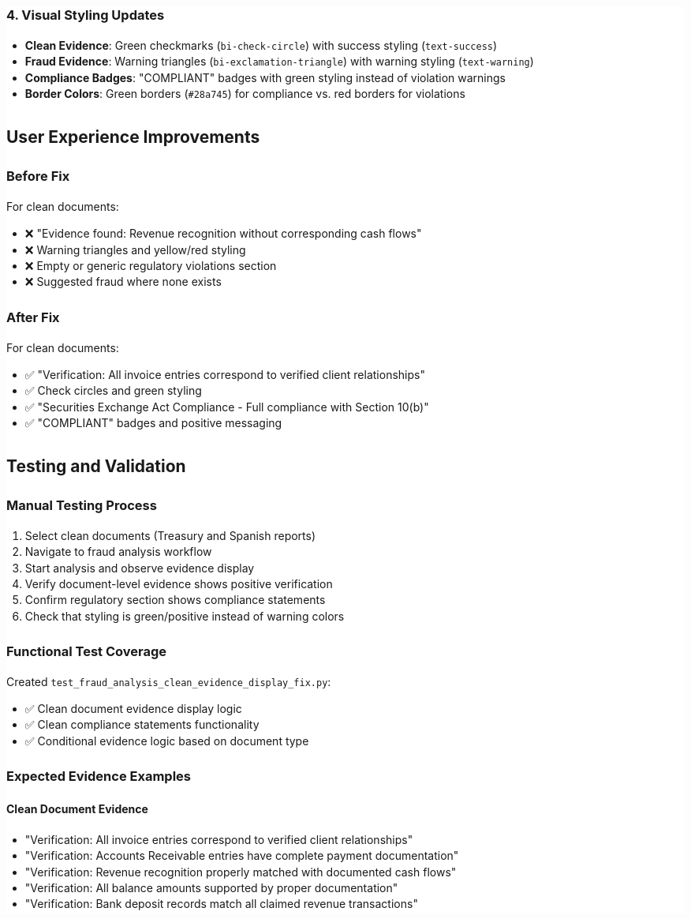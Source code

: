 ### 4. Visual Styling Updates
- **Clean Evidence**: Green checkmarks (`bi-check-circle`) with success styling (`text-success`)
- **Fraud Evidence**: Warning triangles (`bi-exclamation-triangle`) with warning styling (`text-warning`)
- **Compliance Badges**: "COMPLIANT" badges with green styling instead of violation warnings
- **Border Colors**: Green borders (`#28a745`) for compliance vs. red borders for violations

## User Experience Improvements

### Before Fix
For clean documents:
- ❌ "Evidence found: Revenue recognition without corresponding cash flows"
- ❌ Warning triangles and yellow/red styling
- ❌ Empty or generic regulatory violations section
- ❌ Suggested fraud where none exists

### After Fix
For clean documents:
- ✅ "Verification: All invoice entries correspond to verified client relationships"
- ✅ Check circles and green styling
- ✅ "Securities Exchange Act Compliance - Full compliance with Section 10(b)"
- ✅ "COMPLIANT" badges and positive messaging

## Testing and Validation

### Manual Testing Process
1. Select clean documents (Treasury and Spanish reports)
2. Navigate to fraud analysis workflow
3. Start analysis and observe evidence display
4. Verify document-level evidence shows positive verification
5. Confirm regulatory section shows compliance statements
6. Check that styling is green/positive instead of warning colors

### Functional Test Coverage
Created `test_fraud_analysis_clean_evidence_display_fix.py`:
- ✅ Clean document evidence display logic
- ✅ Clean compliance statements functionality
- ✅ Conditional evidence logic based on document type

### Expected Evidence Examples

#### Clean Document Evidence
- "Verification: All invoice entries correspond to verified client relationships"
- "Verification: Accounts Receivable entries have complete payment documentation"
- "Verification: Revenue recognition properly matched with documented cash flows"
- "Verification: All balance amounts supported by proper documentation"
- "Verification: Bank deposit records match all claimed revenue transactions"
